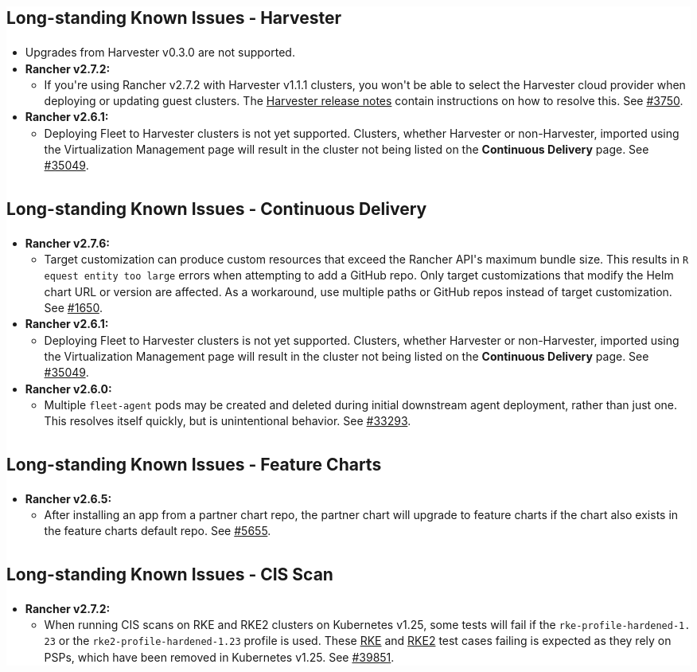 ## Long-standing Known Issues - Harvester

- Upgrades from Harvester v0.3.0 are not supported.
- **Rancher v2.7.2:**
  - If you're using Rancher v2.7.2 with Harvester v1.1.1 clusters, you won't be able to select the Harvester cloud provider when deploying or updating guest clusters. The [Harvester release notes](https://github.com/harvester/release-notes/blob/main/v1.1.2.md#important-information-about-rancher-support) contain instructions on how to resolve this. See [#3750](https://github.com/harvester/harvester/issues/3750).
- **Rancher v2.6.1:**
  - Deploying Fleet to Harvester clusters is not yet supported. Clusters, whether Harvester or non-Harvester, imported using the Virtualization Management page will result in the cluster not being listed on the **Continuous Delivery** page. See [#35049](https://github.com/rancher/rancher/issues/35049).

## Long-standing Known Issues - Continuous Delivery  

- **Rancher v2.7.6:**
  - Target customization can produce custom resources that exceed the Rancher API's maximum bundle size. This results in `Request entity too large` errors when attempting to add a GitHub repo. Only target customizations that modify the Helm chart URL or version are affected. As a workaround, use multiple paths or GitHub repos instead of target customization. See [#1650](https://github.com/rancher/fleet/issues/1650).
- **Rancher v2.6.1:**
  - Deploying Fleet to Harvester clusters is not yet supported. Clusters, whether Harvester or non-Harvester, imported using the Virtualization Management page will result in the cluster not being listed on the **Continuous Delivery** page. See [#35049](https://github.com/rancher/rancher/issues/35049).
- **Rancher v2.6.0:**
  - Multiple `fleet-agent` pods may be created and deleted during initial downstream agent deployment, rather than just one. This resolves itself quickly, but is unintentional behavior. See [#33293](https://github.com/rancher/rancher/issues/33293).

## Long-standing Known Issues - Feature Charts

- **Rancher v2.6.5:**
  - After installing an app from a partner chart repo, the partner chart will upgrade to feature charts if the chart also exists in the feature charts default repo. See [#5655](https://github.com/rancher/dashboard/issues/5655).

## Long-standing Known Issues - CIS Scan 

- **Rancher v2.7.2:**
  - When running CIS scans on RKE and RKE2 clusters on Kubernetes v1.25, some tests will fail if the `rke-profile-hardened-1.23` or the `rke2-profile-hardened-1.23` profile is used. These [RKE](https://github.com/rancher/rancher/issues/39851#issuecomment-1368903719) and [RKE2](https://github.com/rancher/rancher/issues/39851#issuecomment-1430941043) test cases failing is expected as they rely on PSPs, which have been removed in Kubernetes v1.25. See [#39851](https://github.com/rancher/rancher/issues/39851).
